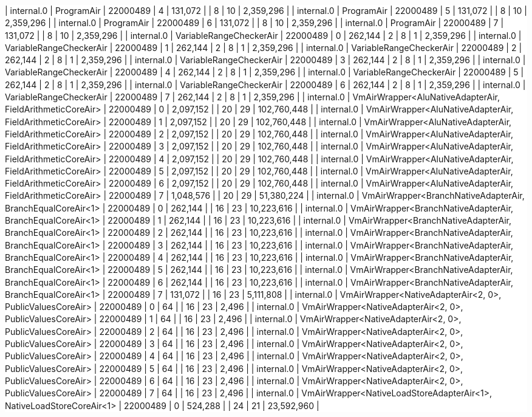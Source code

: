 | internal.0 | ProgramAir | 22000489 | 4 | 131,072 |  | 8 | 10 | 2,359,296 | 
| internal.0 | ProgramAir | 22000489 | 5 | 131,072 |  | 8 | 10 | 2,359,296 | 
| internal.0 | ProgramAir | 22000489 | 6 | 131,072 |  | 8 | 10 | 2,359,296 | 
| internal.0 | ProgramAir | 22000489 | 7 | 131,072 |  | 8 | 10 | 2,359,296 | 
| internal.0 | VariableRangeCheckerAir | 22000489 | 0 | 262,144 | 2 | 8 | 1 | 2,359,296 | 
| internal.0 | VariableRangeCheckerAir | 22000489 | 1 | 262,144 | 2 | 8 | 1 | 2,359,296 | 
| internal.0 | VariableRangeCheckerAir | 22000489 | 2 | 262,144 | 2 | 8 | 1 | 2,359,296 | 
| internal.0 | VariableRangeCheckerAir | 22000489 | 3 | 262,144 | 2 | 8 | 1 | 2,359,296 | 
| internal.0 | VariableRangeCheckerAir | 22000489 | 4 | 262,144 | 2 | 8 | 1 | 2,359,296 | 
| internal.0 | VariableRangeCheckerAir | 22000489 | 5 | 262,144 | 2 | 8 | 1 | 2,359,296 | 
| internal.0 | VariableRangeCheckerAir | 22000489 | 6 | 262,144 | 2 | 8 | 1 | 2,359,296 | 
| internal.0 | VariableRangeCheckerAir | 22000489 | 7 | 262,144 | 2 | 8 | 1 | 2,359,296 | 
| internal.0 | VmAirWrapper<AluNativeAdapterAir, FieldArithmeticCoreAir> | 22000489 | 0 | 2,097,152 |  | 20 | 29 | 102,760,448 | 
| internal.0 | VmAirWrapper<AluNativeAdapterAir, FieldArithmeticCoreAir> | 22000489 | 1 | 2,097,152 |  | 20 | 29 | 102,760,448 | 
| internal.0 | VmAirWrapper<AluNativeAdapterAir, FieldArithmeticCoreAir> | 22000489 | 2 | 2,097,152 |  | 20 | 29 | 102,760,448 | 
| internal.0 | VmAirWrapper<AluNativeAdapterAir, FieldArithmeticCoreAir> | 22000489 | 3 | 2,097,152 |  | 20 | 29 | 102,760,448 | 
| internal.0 | VmAirWrapper<AluNativeAdapterAir, FieldArithmeticCoreAir> | 22000489 | 4 | 2,097,152 |  | 20 | 29 | 102,760,448 | 
| internal.0 | VmAirWrapper<AluNativeAdapterAir, FieldArithmeticCoreAir> | 22000489 | 5 | 2,097,152 |  | 20 | 29 | 102,760,448 | 
| internal.0 | VmAirWrapper<AluNativeAdapterAir, FieldArithmeticCoreAir> | 22000489 | 6 | 2,097,152 |  | 20 | 29 | 102,760,448 | 
| internal.0 | VmAirWrapper<AluNativeAdapterAir, FieldArithmeticCoreAir> | 22000489 | 7 | 1,048,576 |  | 20 | 29 | 51,380,224 | 
| internal.0 | VmAirWrapper<BranchNativeAdapterAir, BranchEqualCoreAir<1> | 22000489 | 0 | 262,144 |  | 16 | 23 | 10,223,616 | 
| internal.0 | VmAirWrapper<BranchNativeAdapterAir, BranchEqualCoreAir<1> | 22000489 | 1 | 262,144 |  | 16 | 23 | 10,223,616 | 
| internal.0 | VmAirWrapper<BranchNativeAdapterAir, BranchEqualCoreAir<1> | 22000489 | 2 | 262,144 |  | 16 | 23 | 10,223,616 | 
| internal.0 | VmAirWrapper<BranchNativeAdapterAir, BranchEqualCoreAir<1> | 22000489 | 3 | 262,144 |  | 16 | 23 | 10,223,616 | 
| internal.0 | VmAirWrapper<BranchNativeAdapterAir, BranchEqualCoreAir<1> | 22000489 | 4 | 262,144 |  | 16 | 23 | 10,223,616 | 
| internal.0 | VmAirWrapper<BranchNativeAdapterAir, BranchEqualCoreAir<1> | 22000489 | 5 | 262,144 |  | 16 | 23 | 10,223,616 | 
| internal.0 | VmAirWrapper<BranchNativeAdapterAir, BranchEqualCoreAir<1> | 22000489 | 6 | 262,144 |  | 16 | 23 | 10,223,616 | 
| internal.0 | VmAirWrapper<BranchNativeAdapterAir, BranchEqualCoreAir<1> | 22000489 | 7 | 131,072 |  | 16 | 23 | 5,111,808 | 
| internal.0 | VmAirWrapper<NativeAdapterAir<2, 0>, PublicValuesCoreAir> | 22000489 | 0 | 64 |  | 16 | 23 | 2,496 | 
| internal.0 | VmAirWrapper<NativeAdapterAir<2, 0>, PublicValuesCoreAir> | 22000489 | 1 | 64 |  | 16 | 23 | 2,496 | 
| internal.0 | VmAirWrapper<NativeAdapterAir<2, 0>, PublicValuesCoreAir> | 22000489 | 2 | 64 |  | 16 | 23 | 2,496 | 
| internal.0 | VmAirWrapper<NativeAdapterAir<2, 0>, PublicValuesCoreAir> | 22000489 | 3 | 64 |  | 16 | 23 | 2,496 | 
| internal.0 | VmAirWrapper<NativeAdapterAir<2, 0>, PublicValuesCoreAir> | 22000489 | 4 | 64 |  | 16 | 23 | 2,496 | 
| internal.0 | VmAirWrapper<NativeAdapterAir<2, 0>, PublicValuesCoreAir> | 22000489 | 5 | 64 |  | 16 | 23 | 2,496 | 
| internal.0 | VmAirWrapper<NativeAdapterAir<2, 0>, PublicValuesCoreAir> | 22000489 | 6 | 64 |  | 16 | 23 | 2,496 | 
| internal.0 | VmAirWrapper<NativeAdapterAir<2, 0>, PublicValuesCoreAir> | 22000489 | 7 | 64 |  | 16 | 23 | 2,496 | 
| internal.0 | VmAirWrapper<NativeLoadStoreAdapterAir<1>, NativeLoadStoreCoreAir<1> | 22000489 | 0 | 524,288 |  | 24 | 21 | 23,592,960 | 